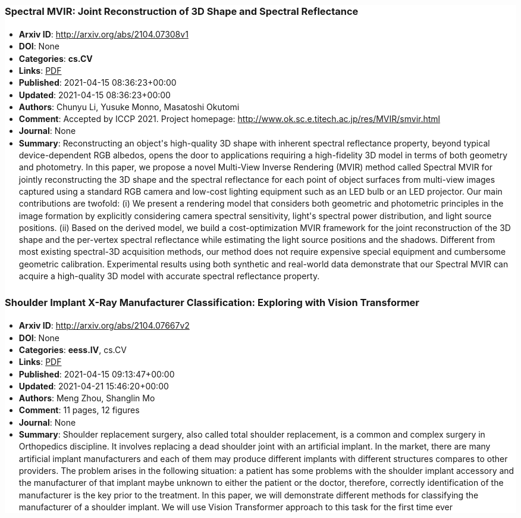 

### Spectral MVIR: Joint Reconstruction of 3D Shape and Spectral Reflectance
- **Arxiv ID**: http://arxiv.org/abs/2104.07308v1
- **DOI**: None
- **Categories**: **cs.CV**
- **Links**: [PDF](http://arxiv.org/pdf/2104.07308v1)
- **Published**: 2021-04-15 08:36:23+00:00
- **Updated**: 2021-04-15 08:36:23+00:00
- **Authors**: Chunyu Li, Yusuke Monno, Masatoshi Okutomi
- **Comment**: Accepted by ICCP 2021. Project homepage:
  http://www.ok.sc.e.titech.ac.jp/res/MVIR/smvir.html
- **Journal**: None
- **Summary**: Reconstructing an object's high-quality 3D shape with inherent spectral reflectance property, beyond typical device-dependent RGB albedos, opens the door to applications requiring a high-fidelity 3D model in terms of both geometry and photometry. In this paper, we propose a novel Multi-View Inverse Rendering (MVIR) method called Spectral MVIR for jointly reconstructing the 3D shape and the spectral reflectance for each point of object surfaces from multi-view images captured using a standard RGB camera and low-cost lighting equipment such as an LED bulb or an LED projector. Our main contributions are twofold: (i) We present a rendering model that considers both geometric and photometric principles in the image formation by explicitly considering camera spectral sensitivity, light's spectral power distribution, and light source positions. (ii) Based on the derived model, we build a cost-optimization MVIR framework for the joint reconstruction of the 3D shape and the per-vertex spectral reflectance while estimating the light source positions and the shadows. Different from most existing spectral-3D acquisition methods, our method does not require expensive special equipment and cumbersome geometric calibration. Experimental results using both synthetic and real-world data demonstrate that our Spectral MVIR can acquire a high-quality 3D model with accurate spectral reflectance property.



### Shoulder Implant X-Ray Manufacturer Classification: Exploring with Vision Transformer
- **Arxiv ID**: http://arxiv.org/abs/2104.07667v2
- **DOI**: None
- **Categories**: **eess.IV**, cs.CV
- **Links**: [PDF](http://arxiv.org/pdf/2104.07667v2)
- **Published**: 2021-04-15 09:13:47+00:00
- **Updated**: 2021-04-21 15:46:20+00:00
- **Authors**: Meng Zhou, Shanglin Mo
- **Comment**: 11 pages, 12 figures
- **Journal**: None
- **Summary**: Shoulder replacement surgery, also called total shoulder replacement, is a common and complex surgery in Orthopedics discipline. It involves replacing a dead shoulder joint with an artificial implant. In the market, there are many artificial implant manufacturers and each of them may produce different implants with different structures compares to other providers. The problem arises in the following situation: a patient has some problems with the shoulder implant accessory and the manufacturer of that implant maybe unknown to either the patient or the doctor, therefore, correctly identification of the manufacturer is the key prior to the treatment. In this paper, we will demonstrate different methods for classifying the manufacturer of a shoulder implant. We will use Vision Transformer approach to this task for the first time ever
